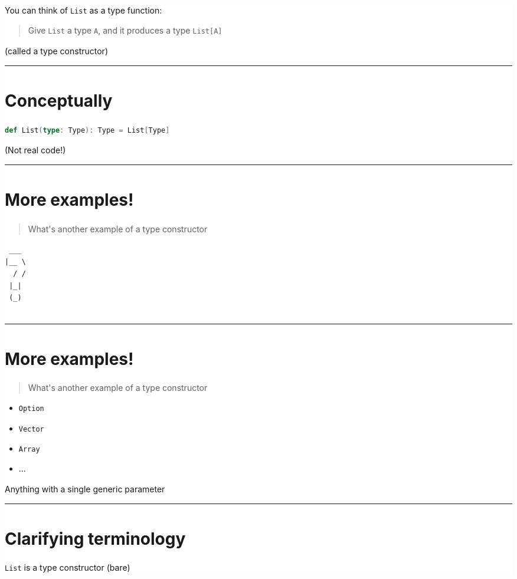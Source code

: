 You can think of `List` as a type function:

> Give `List` a type `A`, and it produces a type `List[A]`

(called a type constructor)

---

# Conceptually

```scala
def List(type: Type): Type = List[Type]
```

(Not real code!)

---

# More examples!

> What's another example of a type constructor

```
 ___ 
|__ \
  / /
 |_| 
 (_) 
     
```

---

# More examples!

> What's another example of a type constructor

- `Option`


- `Vector`


- `Array`


- ...

Anything with a single generic parameter

---

# Clarifying terminology

`List` is a type constructor (bare)
